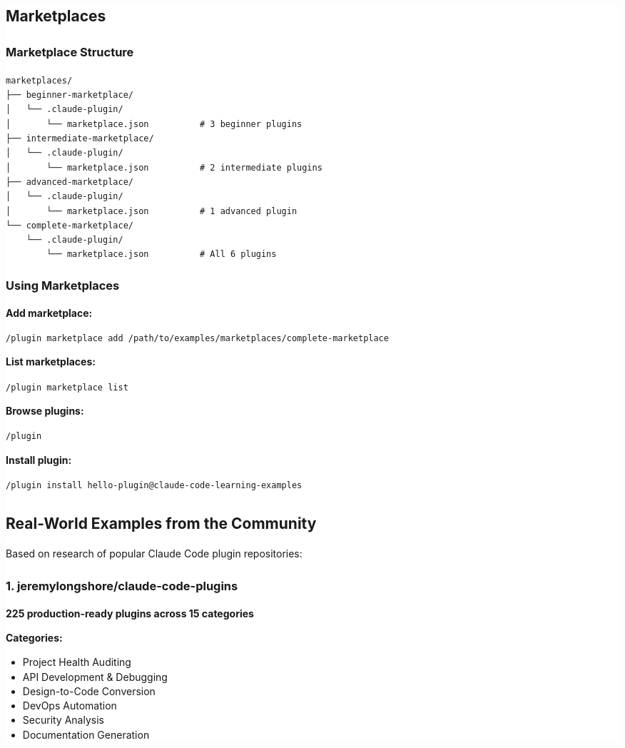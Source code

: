 ## Marketplaces

### Marketplace Structure

```
marketplaces/
├── beginner-marketplace/
│   └── .claude-plugin/
│       └── marketplace.json          # 3 beginner plugins
├── intermediate-marketplace/
│   └── .claude-plugin/
│       └── marketplace.json          # 2 intermediate plugins
├── advanced-marketplace/
│   └── .claude-plugin/
│       └── marketplace.json          # 1 advanced plugin
└── complete-marketplace/
    └── .claude-plugin/
        └── marketplace.json          # All 6 plugins
```

### Using Marketplaces

**Add marketplace:**
```bash
/plugin marketplace add /path/to/examples/marketplaces/complete-marketplace
```

**List marketplaces:**
```bash
/plugin marketplace list
```

**Browse plugins:**
```bash
/plugin
```

**Install plugin:**
```bash
/plugin install hello-plugin@claude-code-learning-examples
```

## Real-World Examples from the Community

Based on research of popular Claude Code plugin repositories:

### 1. jeremylongshore/claude-code-plugins
**225 production-ready plugins across 15 categories**

**Categories:**
- Project Health Auditing
- API Development & Debugging
- Design-to-Code Conversion
- DevOps Automation
- Security Analysis
- Documentation Generation

